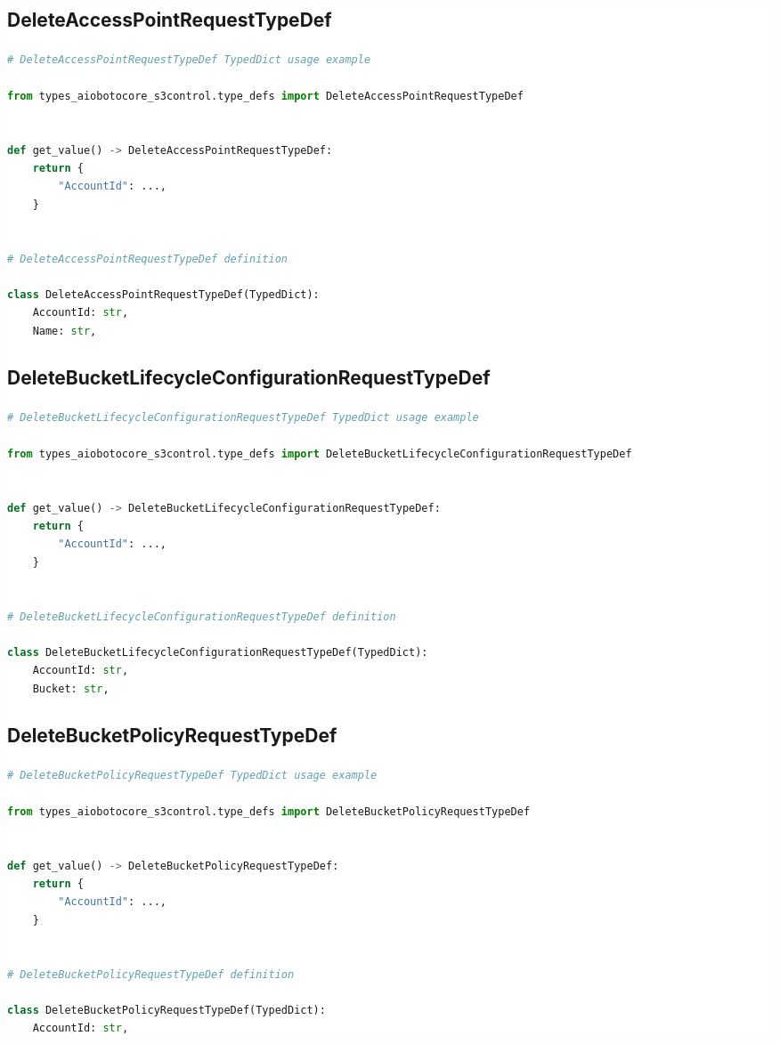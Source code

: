 ```python
```


## DeleteAccessPointRequestTypeDef

```python
# DeleteAccessPointRequestTypeDef TypedDict usage example

from types_aiobotocore_s3control.type_defs import DeleteAccessPointRequestTypeDef


def get_value() -> DeleteAccessPointRequestTypeDef:
    return {
        "AccountId": ...,
    }


# DeleteAccessPointRequestTypeDef definition

class DeleteAccessPointRequestTypeDef(TypedDict):
    AccountId: str,
    Name: str,
```


## DeleteBucketLifecycleConfigurationRequestTypeDef

```python
# DeleteBucketLifecycleConfigurationRequestTypeDef TypedDict usage example

from types_aiobotocore_s3control.type_defs import DeleteBucketLifecycleConfigurationRequestTypeDef


def get_value() -> DeleteBucketLifecycleConfigurationRequestTypeDef:
    return {
        "AccountId": ...,
    }


# DeleteBucketLifecycleConfigurationRequestTypeDef definition

class DeleteBucketLifecycleConfigurationRequestTypeDef(TypedDict):
    AccountId: str,
    Bucket: str,
```


## DeleteBucketPolicyRequestTypeDef

```python
# DeleteBucketPolicyRequestTypeDef TypedDict usage example

from types_aiobotocore_s3control.type_defs import DeleteBucketPolicyRequestTypeDef


def get_value() -> DeleteBucketPolicyRequestTypeDef:
    return {
        "AccountId": ...,
    }


# DeleteBucketPolicyRequestTypeDef definition

class DeleteBucketPolicyRequestTypeDef(TypedDict):
    AccountId: str,
```
